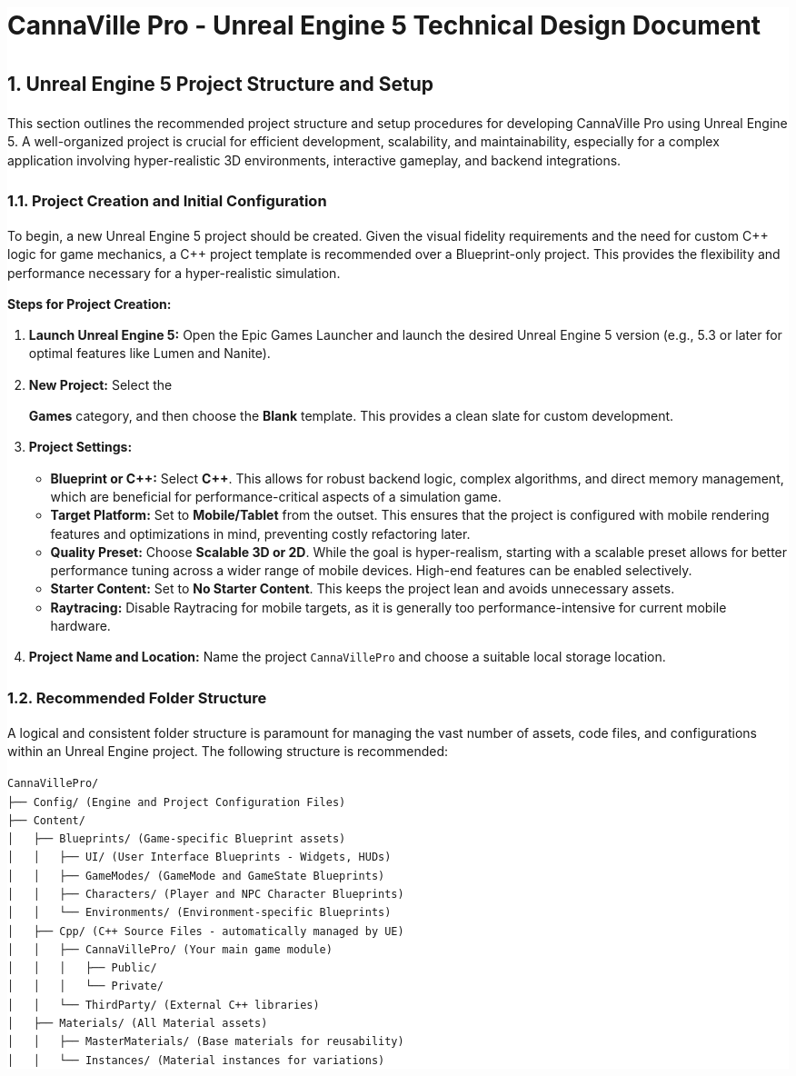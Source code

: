 # CannaVille Pro - Unreal Engine 5 Technical Design Document

## 1. Unreal Engine 5 Project Structure and Setup

This section outlines the recommended project structure and setup procedures for developing CannaVille Pro using Unreal Engine 5. A well-organized project is crucial for efficient development, scalability, and maintainability, especially for a complex application involving hyper-realistic 3D environments, interactive gameplay, and backend integrations.

### 1.1. Project Creation and Initial Configuration

To begin, a new Unreal Engine 5 project should be created. Given the visual fidelity requirements and the need for custom C++ logic for game mechanics, a C++ project template is recommended over a Blueprint-only project. This provides the flexibility and performance necessary for a hyper-realistic simulation.

**Steps for Project Creation:**

1.  **Launch Unreal Engine 5:** Open the Epic Games Launcher and launch the desired Unreal Engine 5 version (e.g., 5.3 or later for optimal features like Lumen and Nanite).
2.  **New Project:** Select the 


    **Games** category, and then choose the **Blank** template. This provides a clean slate for custom development.
3.  **Project Settings:**
    *   **Blueprint or C++:** Select **C++**. This allows for robust backend logic, complex algorithms, and direct memory management, which are beneficial for performance-critical aspects of a simulation game.
    *   **Target Platform:** Set to **Mobile/Tablet** from the outset. This ensures that the project is configured with mobile rendering features and optimizations in mind, preventing costly refactoring later.
    *   **Quality Preset:** Choose **Scalable 3D or 2D**. While the goal is hyper-realism, starting with a scalable preset allows for better performance tuning across a wider range of mobile devices. High-end features can be enabled selectively.
    *   **Starter Content:** Set to **No Starter Content**. This keeps the project lean and avoids unnecessary assets.
    *   **Raytracing:** Disable Raytracing for mobile targets, as it is generally too performance-intensive for current mobile hardware.
4.  **Project Name and Location:** Name the project `CannaVillePro` and choose a suitable local storage location.

### 1.2. Recommended Folder Structure

A logical and consistent folder structure is paramount for managing the vast number of assets, code files, and configurations within an Unreal Engine project. The following structure is recommended:

```
CannaVillePro/
├── Config/ (Engine and Project Configuration Files)
├── Content/
│   ├── Blueprints/ (Game-specific Blueprint assets)
│   │   ├── UI/ (User Interface Blueprints - Widgets, HUDs)
│   │   ├── GameModes/ (GameMode and GameState Blueprints)
│   │   ├── Characters/ (Player and NPC Character Blueprints)
│   │   └── Environments/ (Environment-specific Blueprints)
│   ├── Cpp/ (C++ Source Files - automatically managed by UE)
│   │   ├── CannaVillePro/ (Your main game module)
│   │   │   ├── Public/
│   │   │   └── Private/
│   │   └── ThirdParty/ (External C++ libraries)
│   ├── Materials/ (All Material assets)
│   │   ├── MasterMaterials/ (Base materials for reusability)
│   │   └── Instances/ (Material instances for variations)
```